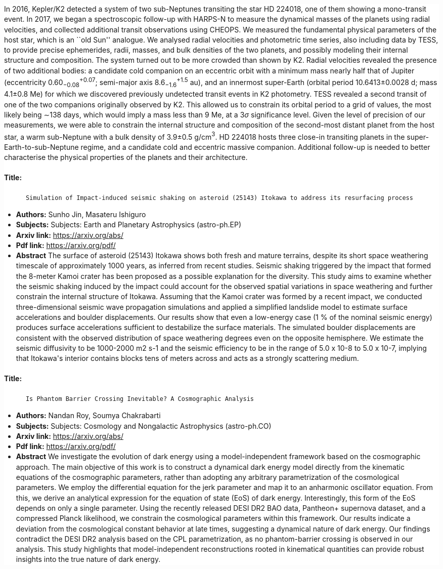  In 2016, Kepler/K2 detected a system of two sub-Neptunes transiting the star HD 224018, one of them showing a mono-transit event. In 2017, we began a spectroscopic follow-up with HARPS-N to measure the dynamical masses of the planets using radial velocities, and collected additional transit observations using CHEOPS. We measured the fundamental physical parameters of the host star, which is an ``old Sun'' analogue. We analysed radial velocities and photometric time series, also including data by TESS, to provide precise ephemerides, radii, masses, and bulk densities of the two planets, and possibly modeling their internal structure and composition. The system turned out to be more crowded than shown by K2. Radial velocities revealed the presence of two additional bodies: a candidate cold companion on an eccentric orbit with a minimum mass nearly half that of Jupiter (eccentricity $0.60^{+0.07}_{-0.08}$; semi-major axis 8.6$^{+1.5}_{-1.6}$ au), and an innermost super-Earth (orbital period 10.6413$\pm$0.0028 d; mass 4.1$\pm$0.8 Me) for which we discovered previously undetected transit events in K2 photometry. TESS revealed a second transit of one of the two companions originally observed by K2. This allowed us to constrain its orbital period to a grid of values, the most likely being $\sim$138 days, which would imply a mass less than 9 Me, at a 3$\sigma$ significance level. Given the level of precision of our measurements, we were able to constrain the internal structure and composition of the second-most distant planet from the host star, a warm sub-Neptune with a bulk density of 3.9$\pm$0.5 g/cm$^{3}$. HD 224018 hosts three close-in transiting planets in the super-Earth-to-sub-Neptune regime, and a candidate cold and eccentric massive companion. Additional follow-up is needed to better characterise the physical properties of the planets and their architecture.
#### Title:
          Simulation of Impact-induced seismic shaking on asteroid (25143) Itokawa to address its resurfacing process
 - **Authors:** Sunho Jin, Masateru Ishiguro
 - **Subjects:** Subjects:
Earth and Planetary Astrophysics (astro-ph.EP)
 - **Arxiv link:** https://arxiv.org/abs/
 - **Pdf link:** https://arxiv.org/pdf/
 - **Abstract**
 The surface of asteroid (25143) Itokawa shows both fresh and mature terrains, despite its short space weathering timescale of approximately 1000 years, as inferred from recent studies. Seismic shaking triggered by the impact that formed the 8-meter Kamoi crater has been proposed as a possible explanation for the diversity. This study aims to examine whether the seismic shaking induced by the impact could account for the observed spatial variations in space weathering and further constrain the internal structure of Itokawa. Assuming that the Kamoi crater was formed by a recent impact, we conducted three-dimensional seismic wave propagation simulations and applied a simplified landslide model to estimate surface accelerations and boulder displacements. Our results show that even a low-energy case (1 % of the nominal seismic energy) produces surface accelerations sufficient to destabilize the surface materials. The simulated boulder displacements are consistent with the observed distribution of space weathering degrees even on the opposite hemisphere. We estimate the seismic diffusivity to be 1000-2000 m2 s-1 and the seismic efficiency to be in the range of 5.0 x 10-8 to 5.0 x 10-7, implying that Itokawa's interior contains blocks tens of meters across and acts as a strongly scattering medium.
#### Title:
          Is Phantom Barrier Crossing Inevitable? A Cosmographic Analysis
 - **Authors:** Nandan Roy, Soumya Chakrabarti
 - **Subjects:** Subjects:
Cosmology and Nongalactic Astrophysics (astro-ph.CO)
 - **Arxiv link:** https://arxiv.org/abs/
 - **Pdf link:** https://arxiv.org/pdf/
 - **Abstract**
 We investigate the evolution of dark energy using a model-independent framework based on the cosmographic approach. The main objective of this work is to construct a dynamical dark energy model directly from the kinematic equations of the cosmographic parameters, rather than adopting any arbitrary parametrization of the cosmological parameters. We employ the differential equation for the jerk parameter and map it to an anharmonic oscillator equation. From this, we derive an analytical expression for the equation of state (EoS) of dark energy. Interestingly, this form of the EoS depends on only a single parameter. Using the recently released DESI DR2 BAO data, Pantheon+ supernova dataset, and a compressed Planck likelihood, we constrain the cosmological parameters within this framework. Our results indicate a deviation from the cosmological constant behavior at late times, suggesting a dynamical nature of dark energy. Our findings contradict the DESI DR2 analysis based on the CPL parametrization, as no phantom-barrier crossing is observed in our analysis. This study highlights that model-independent reconstructions rooted in kinematical quantities can provide robust insights into the true nature of dark energy.